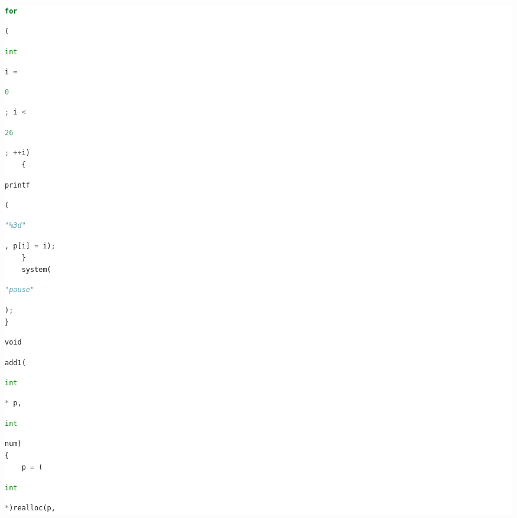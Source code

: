 ```python
for
```
```python
(
```
```python
int
```
```python
i =
```
```python
0
```
```python
; i <
```
```python
26
```
```python
; ++i)
    {
```
```python
printf
```
```python
(
```
```python
"%3d"
```
```python
, p[i] = i);
    }
    system(
```
```python
"pause"
```
```python
);
}
```
```python
void
```
```python
add1(
```
```python
int
```
```python
* p,
```
```python
int
```
```python
num)
{
    p = (
```
```python
int
```
```python
*)realloc(p,
```
```python
```